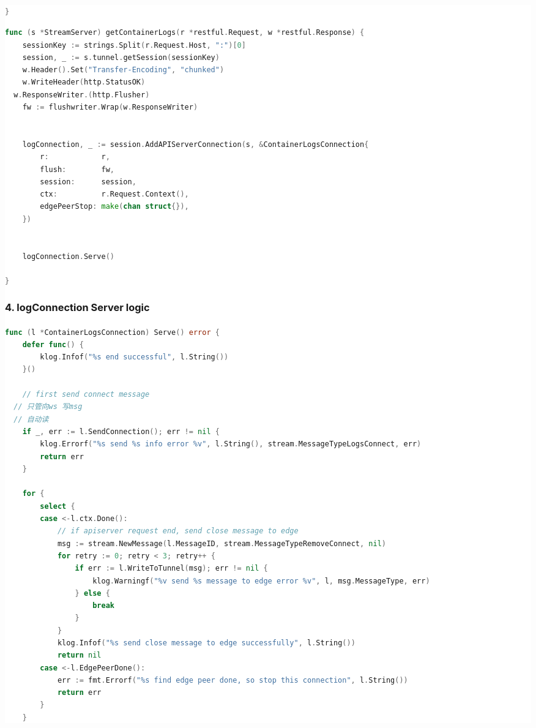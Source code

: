 ```go
}
```

```go
func (s *StreamServer) getContainerLogs(r *restful.Request, w *restful.Response) {
	sessionKey := strings.Split(r.Request.Host, ":")[0]
	session, _ := s.tunnel.getSession(sessionKey)
	w.Header().Set("Transfer-Encoding", "chunked")
	w.WriteHeader(http.StatusOK)
  w.ResponseWriter.(http.Flusher)
	fw := flushwriter.Wrap(w.ResponseWriter)
  
  
	logConnection, _ := session.AddAPIServerConnection(s, &ContainerLogsConnection{
		r:            r,
		flush:        fw,
		session:      session,
		ctx:          r.Request.Context(),
		edgePeerStop: make(chan struct{}),
	})

  
	logConnection.Serve()

}

```



### 4. logConnection Server logic

```go
func (l *ContainerLogsConnection) Serve() error {
	defer func() {
		klog.Infof("%s end successful", l.String())
	}()

	// first send connect message
  // 只管向ws 写msg
  // 自动读
	if _, err := l.SendConnection(); err != nil {
		klog.Errorf("%s send %s info error %v", l.String(), stream.MessageTypeLogsConnect, err)
		return err
	}

	for {
		select {
		case <-l.ctx.Done():
			// if apiserver request end, send close message to edge
			msg := stream.NewMessage(l.MessageID, stream.MessageTypeRemoveConnect, nil)
			for retry := 0; retry < 3; retry++ {
				if err := l.WriteToTunnel(msg); err != nil {
					klog.Warningf("%v send %s message to edge error %v", l, msg.MessageType, err)
				} else {
					break
				}
			}
			klog.Infof("%s send close message to edge successfully", l.String())
			return nil
		case <-l.EdgePeerDone():
			err := fmt.Errorf("%s find edge peer done, so stop this connection", l.String())
			return err
		}
	}
```